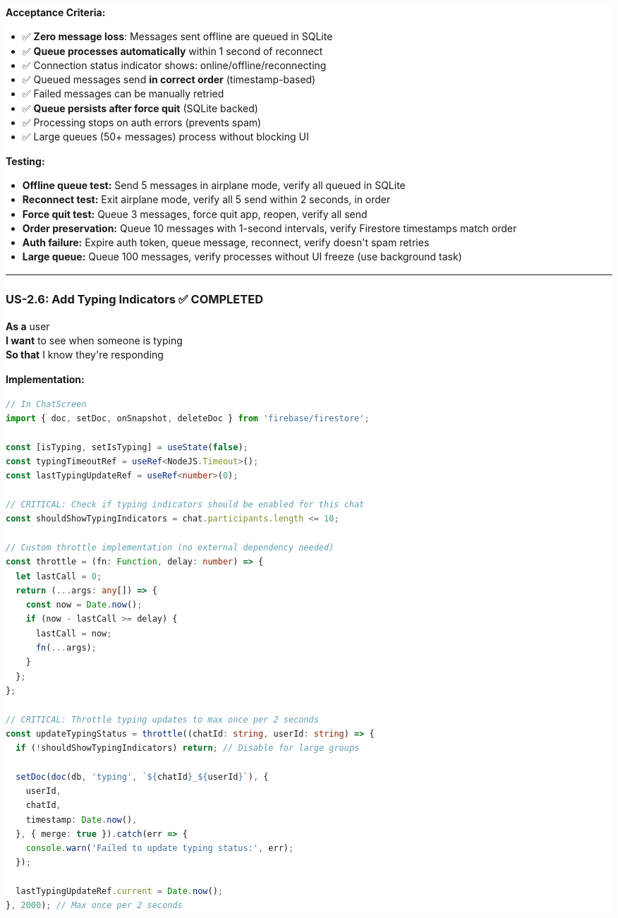 **Acceptance Criteria:**
- ✅ **Zero message loss**: Messages sent offline are queued in SQLite
- ✅ **Queue processes automatically** within 1 second of reconnect
- ✅ Connection status indicator shows: online/offline/reconnecting
- ✅ Queued messages send **in correct order** (timestamp-based)
- ✅ Failed messages can be manually retried
- ✅ **Queue persists after force quit** (SQLite backed)
- ✅ Processing stops on auth errors (prevents spam)
- ✅ Large queues (50+ messages) process without blocking UI

**Testing:**
- **Offline queue test:** Send 5 messages in airplane mode, verify all queued in SQLite
- **Reconnect test:** Exit airplane mode, verify all 5 send within 2 seconds, in order
- **Force quit test:** Queue 3 messages, force quit app, reopen, verify all send
- **Order preservation:** Queue 10 messages with 1-second intervals, verify Firestore timestamps match order
- **Auth failure:** Expire auth token, queue message, reconnect, verify doesn't spam retries
- **Large queue:** Queue 100 messages, verify processes without UI freeze (use background task)

---

### US-2.6: Add Typing Indicators ✅ COMPLETED
**As a** user  
**I want** to see when someone is typing  
**So that** I know they're responding

**Implementation:**
```typescript
// In ChatScreen
import { doc, setDoc, onSnapshot, deleteDoc } from 'firebase/firestore';

const [isTyping, setIsTyping] = useState(false);
const typingTimeoutRef = useRef<NodeJS.Timeout>();
const lastTypingUpdateRef = useRef<number>(0);

// CRITICAL: Check if typing indicators should be enabled for this chat
const shouldShowTypingIndicators = chat.participants.length <= 10;

// Custom throttle implementation (no external dependency needed)
const throttle = (fn: Function, delay: number) => {
  let lastCall = 0;
  return (...args: any[]) => {
    const now = Date.now();
    if (now - lastCall >= delay) {
      lastCall = now;
      fn(...args);
    }
  };
};

// CRITICAL: Throttle typing updates to max once per 2 seconds
const updateTypingStatus = throttle((chatId: string, userId: string) => {
  if (!shouldShowTypingIndicators) return; // Disable for large groups
  
  setDoc(doc(db, 'typing', `${chatId}_${userId}`), {
    userId,
    chatId,
    timestamp: Date.now(),
  }, { merge: true }).catch(err => {
    console.warn('Failed to update typing status:', err);
  });
  
  lastTypingUpdateRef.current = Date.now();
}, 2000); // Max once per 2 seconds

```